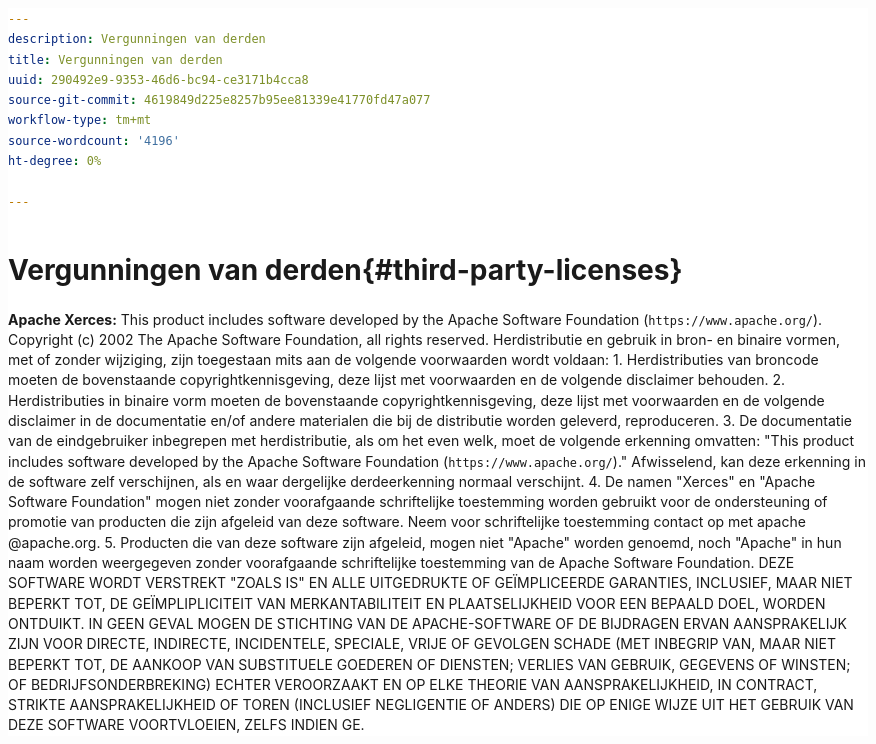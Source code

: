 ```yaml
---
description: Vergunningen van derden
title: Vergunningen van derden
uuid: 290492e9-9353-46d6-bc94-ce3171b4cca8
source-git-commit: 4619849d225e8257b95ee81339e41770fd47a077
workflow-type: tm+mt
source-wordcount: '4196'
ht-degree: 0%

---
```



# Vergunningen van derden{#third-party-licenses}

**Apache Xerces:** This product includes software developed by the Apache Software Foundation (`https://www.apache.org/`). Copyright (c) 2002 The Apache Software Foundation, all rights reserved. Herdistributie en gebruik in bron- en binaire vormen, met of zonder wijziging, zijn toegestaan mits aan de volgende voorwaarden wordt voldaan: 1. Herdistributies van broncode moeten de bovenstaande copyrightkennisgeving, deze lijst met voorwaarden en de volgende disclaimer behouden. 2. Herdistributies in binaire vorm moeten de bovenstaande copyrightkennisgeving, deze lijst met voorwaarden en de volgende disclaimer in de documentatie en/of andere materialen die bij de distributie worden geleverd, reproduceren. 3. De documentatie van de eindgebruiker inbegrepen met herdistributie, als om het even welk, moet de volgende erkenning omvatten: &quot;This product includes software developed by the Apache Software Foundation (`https://www.apache.org/`).&quot; Afwisselend, kan deze erkenning in de software zelf verschijnen, als en waar dergelijke derdeerkenning normaal verschijnt. 4. De namen &quot;Xerces&quot; en &quot;Apache Software Foundation&quot; mogen niet zonder voorafgaande schriftelijke toestemming worden gebruikt voor de ondersteuning of promotie van producten die zijn afgeleid van deze software. Neem voor schriftelijke toestemming contact op met apache @apache.org. 5. Producten die van deze software zijn afgeleid, mogen niet &quot;Apache&quot; worden genoemd, noch &quot;Apache&quot; in hun naam worden weergegeven zonder voorafgaande schriftelijke toestemming van de Apache Software Foundation. DEZE SOFTWARE WORDT VERSTREKT &quot;ZOALS IS&quot; EN ALLE UITGEDRUKTE OF GEÏMPLICEERDE GARANTIES, INCLUSIEF, MAAR NIET BEPERKT TOT, DE GEÏMPLIPLICITEIT VAN MERKANTABILITEIT EN PLAATSELIJKHEID VOOR EEN BEPAALD DOEL, WORDEN ONTDUIKT. IN GEEN GEVAL MOGEN DE STICHTING VAN DE APACHE-SOFTWARE OF DE BIJDRAGEN ERVAN AANSPRAKELIJK ZIJN VOOR DIRECTE, INDIRECTE, INCIDENTELE, SPECIALE, VRIJE OF GEVOLGEN SCHADE (MET INBEGRIP VAN, MAAR NIET BEPERKT TOT, DE AANKOOP VAN SUBSTITUELE GOEDEREN OF DIENSTEN; VERLIES VAN GEBRUIK, GEGEVENS OF WINSTEN; OF BEDRIJFSONDERBREKING) ECHTER VEROORZAAKT EN OP ELKE THEORIE VAN AANSPRAKELIJKHEID, IN CONTRACT, STRIKTE AANSPRAKELIJKHEID OF TOREN (INCLUSIEF NEGLIGENTIE OF ANDERS) DIE OP ENIGE WIJZE UIT HET GEBRUIK VAN DEZE SOFTWARE VOORTVLOEIEN, ZELFS INDIEN GE.
